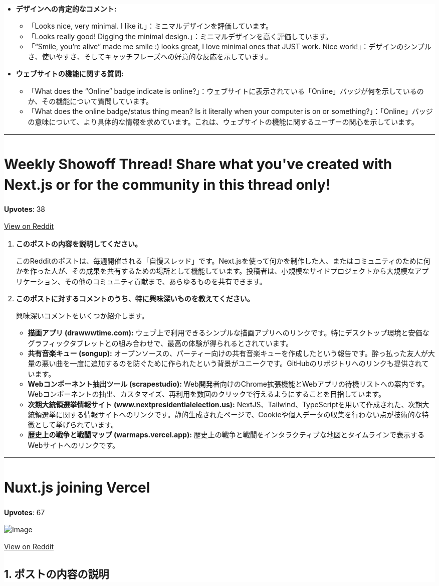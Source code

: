 *   **デザインへの肯定的なコメント:**
    *   「Looks nice, very minimal. I like it.」：ミニマルデザインを評価しています。
    *   「Looks really good! Digging the minimal design.」：ミニマルデザインを高く評価しています。
    *   「“Smile, you’re alive” made me smile :) looks great, I love minimal ones that JUST work. Nice work!」：デザインのシンプルさ、使いやすさ、そしてキャッチフレーズへの好意的な反応を示しています。

*   **ウェブサイトの機能に関する質問:**
    *   「What does the “Online” badge indicate is online?」：ウェブサイトに表示されている「Online」バッジが何を示しているのか、その機能について質問しています。
    *   「What does the online badge/status thing mean? Is it literally when your computer is on or something?」：「Online」バッジの意味について、より具体的な情報を求めています。これは、ウェブサイトの機能に関するユーザーの関心を示しています。


---

# Weekly Showoff Thread! Share what you've created with Next.js or for the community in this thread only!

**Upvotes**: 38



[View on Reddit](https://www.reddit.com/r/nextjs/comments/1i91mp7/weekly_showoff_thread_share_what_youve_created/)

1.  **このポストの内容を説明してください。**

    このRedditのポストは、毎週開催される「自慢スレッド」です。Next.jsを使って何かを制作した人、またはコミュニティのために何かを作った人が、その成果を共有するための場所として機能しています。投稿者は、小規模なサイドプロジェクトから大規模なアプリケーション、その他のコミュニティ貢献まで、あらゆるものを共有できます。

2.  **このポストに対するコメントのうち、特に興味深いものを教えてください。**

    興味深いコメントをいくつか紹介します。

    *   **描画アプリ (drawwwtime.com):** ウェブ上で利用できるシンプルな描画アプリへのリンクです。特にデスクトップ環境と安価なグラフィックタブレットとの組み合わせで、最高の体験が得られるとされています。
    *   **共有音楽キュー (songup):** オープンソースの、パーティー向けの共有音楽キューを作成したという報告です。酔っ払った友人が大量の悪い曲を一度に追加するのを防ぐために作られたという背景がユニークです。GitHubのリポジトリへのリンクも提供されています。
    *   **Webコンポーネント抽出ツール (scrapestudio):** Web開発者向けのChrome拡張機能とWebアプリの待機リストへの案内です。Webコンポーネントの抽出、カスタマイズ、再利用を数回のクリックで行えるようにすることを目指しています。
    *   **次期大統領選挙情報サイト (www.nextpresidentialelection.us):** NextJS、Tailwind、TypeScriptを用いて作成された、次期大統領選挙に関する情報サイトへのリンクです。静的生成されたページで、Cookieや個人データの収集を行わない点が技術的な特徴として挙げられています。
    *   **歴史上の戦争と戦闘マップ (warmaps.vercel.app):** 歴史上の戦争と戦闘をインタラクティブな地図とタイムラインで表示するWebサイトへのリンクです。


---

# Nuxt.js joining Vercel

**Upvotes**: 67

![Image](https://i.redd.it/nwzmhdb7onbf1.jpeg)

[View on Reddit](https://www.reddit.com/r/nextjs/comments/1lurtyu/nuxtjs_joining_vercel/)

## 1. ポストの内容の説明
